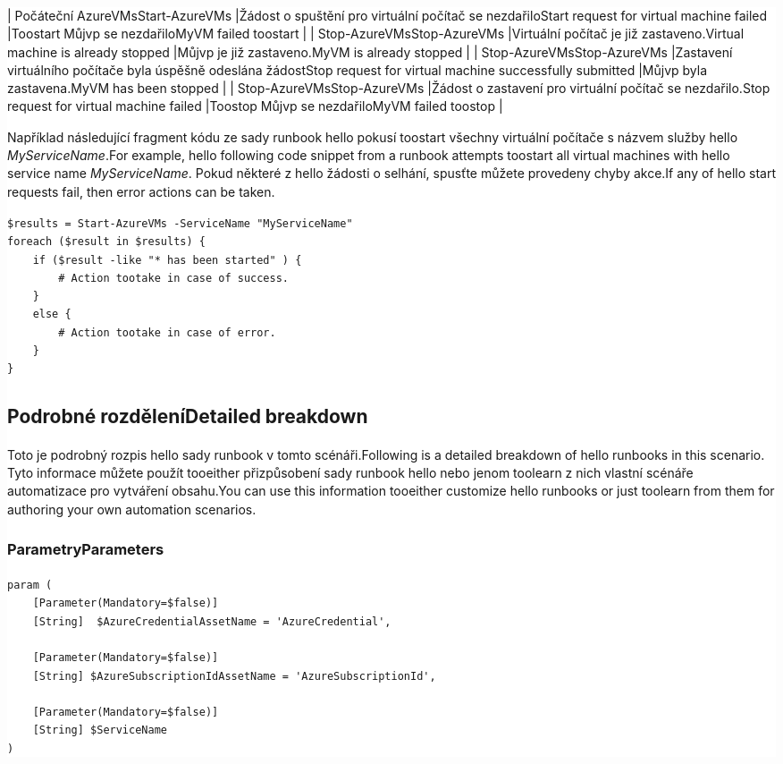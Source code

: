 | <span data-ttu-id="1a67a-186">Počáteční AzureVMs</span><span class="sxs-lookup"><span data-stu-id="1a67a-186">Start-AzureVMs</span></span> |<span data-ttu-id="1a67a-187">Žádost o spuštění pro virtuální počítač se nezdařilo</span><span class="sxs-lookup"><span data-stu-id="1a67a-187">Start request for virtual machine failed</span></span> |<span data-ttu-id="1a67a-188">Toostart Můjvp se nezdařilo</span><span class="sxs-lookup"><span data-stu-id="1a67a-188">MyVM failed toostart</span></span> |
| <span data-ttu-id="1a67a-189">Stop-AzureVMs</span><span class="sxs-lookup"><span data-stu-id="1a67a-189">Stop-AzureVMs</span></span> |<span data-ttu-id="1a67a-190">Virtuální počítač je již zastaveno.</span><span class="sxs-lookup"><span data-stu-id="1a67a-190">Virtual machine is already stopped</span></span> |<span data-ttu-id="1a67a-191">Můjvp je již zastaveno.</span><span class="sxs-lookup"><span data-stu-id="1a67a-191">MyVM is already stopped</span></span> |
| <span data-ttu-id="1a67a-192">Stop-AzureVMs</span><span class="sxs-lookup"><span data-stu-id="1a67a-192">Stop-AzureVMs</span></span> |<span data-ttu-id="1a67a-193">Zastavení virtuálního počítače byla úspěšně odeslána žádost</span><span class="sxs-lookup"><span data-stu-id="1a67a-193">Stop request for virtual machine successfully submitted</span></span> |<span data-ttu-id="1a67a-194">Můjvp byla zastavena.</span><span class="sxs-lookup"><span data-stu-id="1a67a-194">MyVM has been stopped</span></span> |
| <span data-ttu-id="1a67a-195">Stop-AzureVMs</span><span class="sxs-lookup"><span data-stu-id="1a67a-195">Stop-AzureVMs</span></span> |<span data-ttu-id="1a67a-196">Žádost o zastavení pro virtuální počítač se nezdařilo.</span><span class="sxs-lookup"><span data-stu-id="1a67a-196">Stop request for virtual machine failed</span></span> |<span data-ttu-id="1a67a-197">Toostop Můjvp se nezdařilo</span><span class="sxs-lookup"><span data-stu-id="1a67a-197">MyVM failed toostop</span></span> |

<span data-ttu-id="1a67a-198">Například následující fragment kódu ze sady runbook hello pokusí toostart všechny virtuální počítače s názvem služby hello *MyServiceName*.</span><span class="sxs-lookup"><span data-stu-id="1a67a-198">For example, hello following code snippet from a runbook attempts toostart all virtual machines with hello service name *MyServiceName*.</span></span>  <span data-ttu-id="1a67a-199">Pokud některé z hello žádosti o selhání, spusťte můžete provedeny chyby akce.</span><span class="sxs-lookup"><span data-stu-id="1a67a-199">If any of hello start requests fail, then error actions can be taken.</span></span>

    $results = Start-AzureVMs -ServiceName "MyServiceName"
    foreach ($result in $results) {
        if ($result -like "* has been started" ) {
            # Action tootake in case of success.
        }
        else {
            # Action tootake in case of error.
        }
    }


## <a name="detailed-breakdown"></a><span data-ttu-id="1a67a-200">Podrobné rozdělení</span><span class="sxs-lookup"><span data-stu-id="1a67a-200">Detailed breakdown</span></span>
<span data-ttu-id="1a67a-201">Toto je podrobný rozpis hello sady runbook v tomto scénáři.</span><span class="sxs-lookup"><span data-stu-id="1a67a-201">Following is a detailed breakdown of hello runbooks in this scenario.</span></span>  <span data-ttu-id="1a67a-202">Tyto informace můžete použít tooeither přizpůsobení sady runbook hello nebo jenom toolearn z nich vlastní scénáře automatizace pro vytváření obsahu.</span><span class="sxs-lookup"><span data-stu-id="1a67a-202">You can use this information tooeither customize hello runbooks or just toolearn from them for authoring your own automation scenarios.</span></span>

### <a name="parameters"></a><span data-ttu-id="1a67a-203">Parametry</span><span class="sxs-lookup"><span data-stu-id="1a67a-203">Parameters</span></span>
    param (
        [Parameter(Mandatory=$false)]
        [String]  $AzureCredentialAssetName = 'AzureCredential',

        [Parameter(Mandatory=$false)]
        [String] $AzureSubscriptionIdAssetName = 'AzureSubscriptionId',

        [Parameter(Mandatory=$false)]
        [String] $ServiceName
    )

